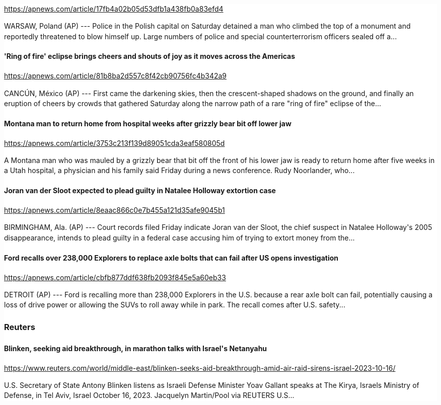 https://apnews.com/article/17fb4a02b05d53dfb1a438fb0a83efd4

WARSAW, Poland (AP) --- Police in the Polish capital on Saturday
detained a man who climbed the top of a monument and reportedly
threatened to blow himself up. Large numbers of police and special
counterterrorism officers sealed off a\...

#### 'Ring of fire' eclipse brings cheers and shouts of joy as it moves across the Americas

https://apnews.com/article/81b8ba2d557c8f42cb90756fc4b342a9

CANCÚN, México (AP) --- First came the darkening skies, then the
crescent-shaped shadows on the ground, and finally an eruption of cheers
by crowds that gathered Saturday along the narrow path of a rare "ring
of fire" eclipse of the\...

#### Montana man to return home from hospital weeks after grizzly bear bit off lower jaw

https://apnews.com/article/3753c213f139d89051cda3eaf580805d

A Montana man who was mauled by a grizzly bear that bit off the front of
his lower jaw is ready to return home after five weeks in a Utah
hospital, a physician and his family said Friday during a news
conference. Rudy Noorlander, who\...

#### Joran van der Sloot expected to plead guilty in Natalee Holloway extortion case

https://apnews.com/article/8eaac866c0e7b455a121d35afe9045b1

BIRMINGHAM, Ala. (AP) --- Court records filed Friday indicate Joran van
der Sloot, the chief suspect in Natalee Holloway's 2005 disappearance,
intends to plead guilty in a federal case accusing him of trying to
extort money from the\...

#### Ford recalls over 238,000 Explorers to replace axle bolts that can fail after US opens investigation

https://apnews.com/article/cbfb877ddf638fb2093f845e5a60eb33

DETROIT (AP) --- Ford is recalling more than 238,000 Explorers in the
U.S. because a rear axle bolt can fail, potentially causing a loss of
drive power or allowing the SUVs to roll away while in park. The recall
comes after U.S. safety\...

### Reuters

#### Blinken, seeking aid breakthrough, in marathon talks with Israel's Netanyahu

https://www.reuters.com/world/middle-east/blinken-seeks-aid-breakthrough-amid-air-raid-sirens-israel-2023-10-16/

U.S. Secretary of State Antony Blinken listens as Israeli Defense
Minister Yoav Gallant speaks at The Kirya, Israels Ministry of Defense,
in Tel Aviv, Israel October 16, 2023. Jacquelyn Martin/Pool via REUTERS
U.S\...
